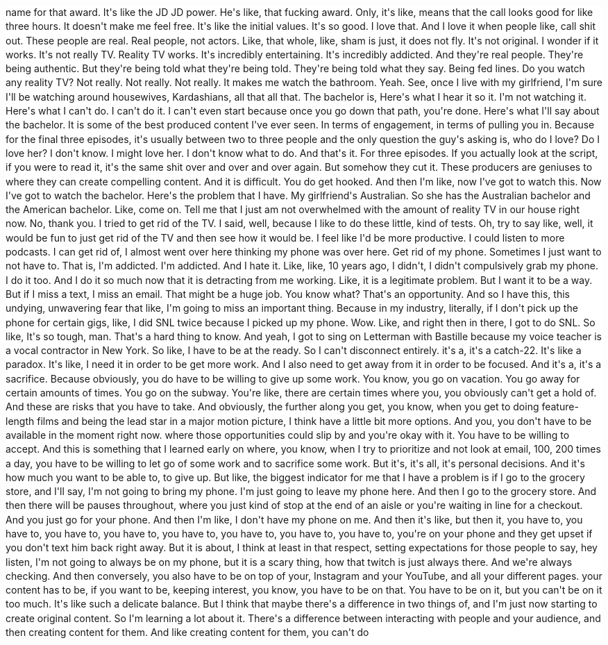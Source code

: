 name for that award. It's like the JD JD power. He's like, that fucking award. Only, it's like, means that the call looks good for like three hours. It doesn't make me feel free. It's like the initial values. It's so good. I love that. And I love it when people like, call shit out. These people are real. Real people, not actors. Like, that whole, like, sham is just, it does not fly. It's not original. I wonder if it works. It's not really TV. Reality TV works. It's incredibly entertaining. It's incredibly addicted. And they're real people. They're being authentic. But they're being told what they're being told. They're being told what they say. Being fed lines. Do you watch any reality TV? Not really. Not really. Not really. It makes me watch the bathroom. Yeah. See, once I live with my girlfriend, I'm sure I'll be watching around housewives, Kardashians, all that all that. The bachelor is, Here's what I hear it so it. I'm not watching it. Here's what I can't do. I can't do it. I can't even start because once you go down that path, you're done. Here's what I'll say about the bachelor. It is some of the best produced content I've ever seen. In terms of engagement, in terms of pulling you in. Because for the final three episodes, it's usually between two to three people and the only question the guy's asking is, who do I love? Do I love her? I don't know. I might love her. I don't know what to do. And that's it. For three episodes. If you actually look at the script, if you were to read it, it's the same shit over and over and over again. But somehow they cut it. These producers are geniuses to where they can create compelling content. And it is difficult. You do get hooked. And then I'm like, now I've got to watch this. Now I've got to watch the bachelor. Here's the problem that I have. My girlfriend's Australian. So she has the Australian bachelor and the American bachelor. Like, come on. Tell me that I just am not overwhelmed with the amount of reality TV in our house right now. No, thank you. I tried to get rid of the TV. I said, well, because I like to do these little, kind of tests. Oh, try to say like, well, it would be fun to just get rid of the TV and then see how it would be. I feel like I'd be more productive. I could listen to more podcasts. I can get rid of, I almost went over here thinking my phone was over here. Get rid of my phone. Sometimes I just want to not have to. That is, I'm addicted. I'm addicted. And I hate it. Like, like, 10 years ago, I didn't, I didn't compulsively grab my phone. I do it too. And I do it so much now that it is detracting from me working. Like, it is a legitimate problem. But I want it to be a way. But if I miss a text, I miss an email. That might be a huge job. You know what? That's an opportunity. And so I have this, this undying, unwavering fear that like, I'm going to miss an important thing. Because in my industry, literally, if I don't pick up the phone for certain gigs, like, I did SNL twice because I picked up my phone. Wow. Like, and right then in there, I got to do SNL. So like, It's so tough, man. That's a hard thing to know. And yeah, I got to sing on Letterman with Bastille because my voice teacher is a vocal contractor in New York. So like, I have to be at the ready. So I can't disconnect entirely. it's a, it's a catch-22. It's like a paradox. It's like, I need it in order to be get more work. And I also need to get away from it in order to be focused. And it's a, it's a sacrifice. Because obviously, you do have to be willing to give up some work. You know, you go on vacation. You go away for certain amounts of times. You go on the subway. You're like, there are certain times where you, you obviously can't get a hold of. And these are risks that you have to take. And obviously, the further along you get, you know, when you get to doing feature-length films and being the lead star in a major motion picture, I think have a little bit more options. And you, you don't have to be available in the moment right now. where those opportunities could slip by and you're okay with it. You have to be willing to accept. And this is something that I learned early on where, you know, when I try to prioritize and not look at email, 100, 200 times a day, you have to be willing to let go of some work and to sacrifice some work. But it's, it's all, it's personal decisions. And it's how much you want to be able to, to give up. But like, the biggest indicator for me that I have a problem is if I go to the grocery store, and I'll say, I'm not going to bring my phone. I'm just going to leave my phone here. And then I go to the grocery store. And then there will be pauses throughout, where you just kind of stop at the end of an aisle or you're waiting in line for a checkout. And you just go for your phone. And then I'm like, I don't have my phone on me. And then it's like, but then it, you have to, you have to, you have to, you have to, you have to, you have to, you have to, you have to, you're on your phone and they get upset if you don't text him back right away. But it is about, I think at least in that respect, setting expectations for those people to say, hey listen, I'm not going to always be on my phone, but it is a scary thing, how that twitch is just always there. And we're always checking. And then conversely, you also have to be on top of your, Instagram and your YouTube, and all your different pages. your content has to be, if you want to be, keeping interest, you know, you have to be on that. You have to be on it, but you can't be on it too much. It's like such a delicate balance. But I think that maybe there's a difference in two things of, and I'm just now starting to create original content. So I'm learning a lot about it. There's a difference between interacting with people and your audience, and then creating content for them. And like creating content for them, you can't do
